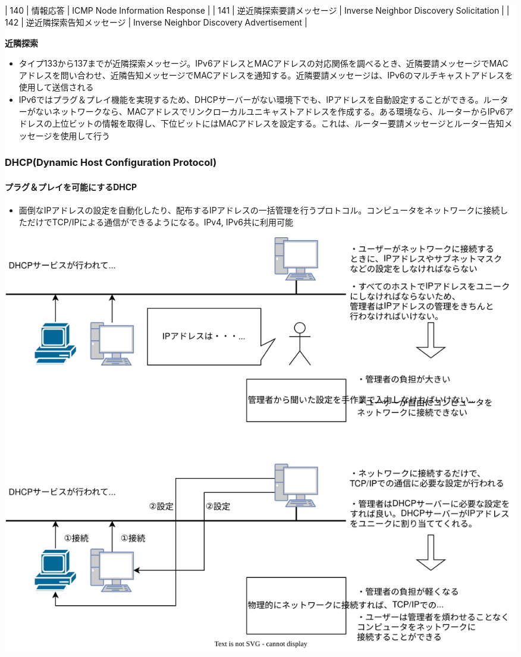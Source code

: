 | 140                | 情報応答                         | ICMP Node Information Response           |
| 141                | 逆近隣探索要請メッセージ         | Inverse Neighbor Discovery Solicitation  |
| 142                | 逆近隣探索告知メッセージ         | Inverse Neighbor Discovery Advertisement |

**近隣探索**

- タイプ133から137までが近隣探索メッセージ。IPv6アドレスとMACアドレスの対応関係を調べるとき、近隣要請メッセージでMACアドレスを問い合わせ、近隣告知メッセージでMACアドレスを通知する。近隣要請メッセージは、IPv6のマルチキャストアドレスを使用して送信される
- IPv6ではプラグ＆プレイ機能を実現するため、DHCPサーバーがない環境下でも、IPアドレスを自動設定することができる。ルーターがないネットワークなら、MACアドレスでリンクローカルユニキャストアドレスを作成する。ある環境なら、ルーターからIPv6アドレスの上位ビットの情報を取得し、下位ビットにはMACアドレスを設定する。これは、ルーター要請メッセージとルーター告知メッセージを使用して行う

### DHCP(Dynamic Host Configuration Protocol)

#### プラグ＆プレイを可能にするDHCP

- 面倒なIPアドレスの設定を自動化したり、配布するIPアドレスの一括管理を行うプロトコル。コンピュータをネットワークに接続しただけでTCP/IPによる通信ができるようになる。IPv4, IPv6共に利用可能

![DHCP](images/DHCP-works.drawio.svg)
